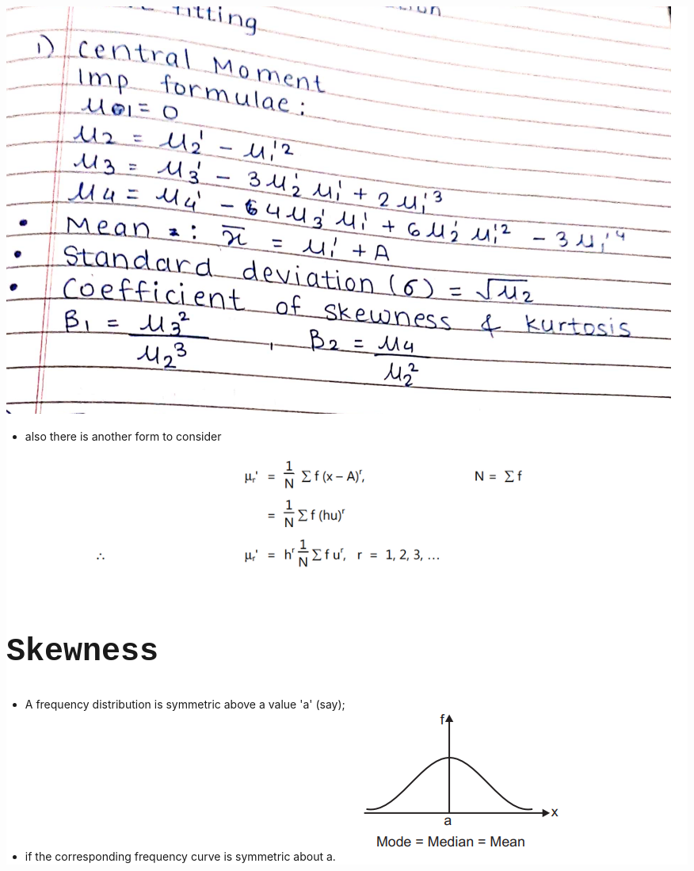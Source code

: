 ![](./moment_04.png)

- also there is another form to consider 

![](./moment_05.png)


<h1 style="font-size:40px; font-family:'Courier New', Courier, monospace;">Skewness</h1>

- A frequency distribution is symmetric above a value 'a' (say);
-  if the corresponding frequency curve is symmetric about a.
![](./skewness-01.png)
